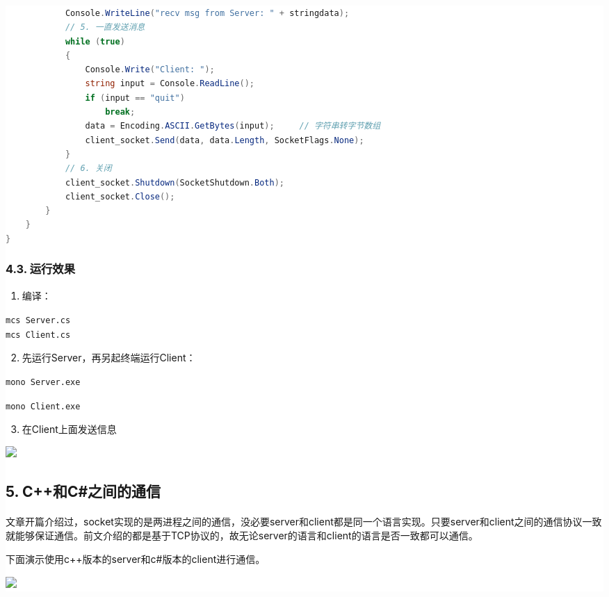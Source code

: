 ``` c# Client.cs
            Console.WriteLine("recv msg from Server: " + stringdata);
            // 5. 一直发送消息
            while (true)
            {
                Console.Write("Client: ");
                string input = Console.ReadLine();
                if (input == "quit")
                    break;
                data = Encoding.ASCII.GetBytes(input);     // 字符串转字节数组
                client_socket.Send(data, data.Length, SocketFlags.None);
            }
            // 6. 关闭
            client_socket.Shutdown(SocketShutdown.Both);
            client_socket.Close();
        }
    }
}
```

### 4.3. 运行效果

1. 编译：
``` shell
mcs Server.cs
mcs Client.cs
```

2. 先运行Server，再另起终端运行Client：
``` shell
mono Server.exe
```
``` shell
mono Client.exe
```

3. 在Client上面发送信息

![](/img/other/socket实现不同程序间的通信/CSharp运行示例.png)

## 5. C++和C#之间的通信

文章开篇介绍过，socket实现的是两进程之间的通信，没必要server和client都是同一个语言实现。只要server和client之间的通信协议一致就能够保证通信。前文介绍的都是基于TCP协议的，故无论server的语言和client的语言是否一致都可以通信。

下面演示使用c++版本的server和c#版本的client进行通信。

![](/img/other/socket实现不同程序间的通信/混合通信示例.png)
